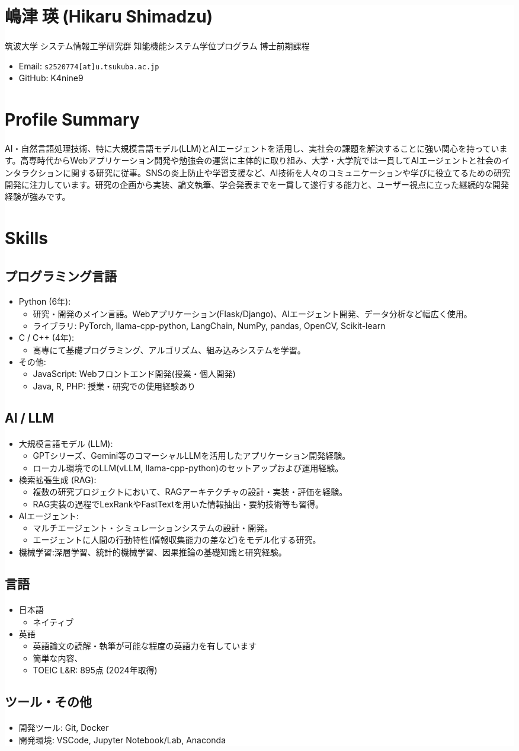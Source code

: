 # 嶋津 瑛 (Hikaru Shimadzu)

筑波大学 システム情報工学研究群 知能機能システム学位プログラム 博士前期課程

- Email: `s2520774[at]u.tsukuba.ac.jp`
- GitHub: K4nine9


# Profile Summary
AI・自然言語処理技術、特に大規模言語モデル(LLM)とAIエージェントを活用し、実社会の課題を解決することに強い関心を持っています。高専時代からWebアプリケーション開発や勉強会の運営に主体的に取り組み、大学・大学院では一貫してAIエージェントと社会のインタラクションに関する研究に従事。SNSの炎上防止や学習支援など、AI技術を人々のコミュニケーションや学びに役立てるための研究開発に注力しています。研究の企画から実装、論文執筆、学会発表までを一貫して遂行する能力と、ユーザー視点に立った継続的な開発経験が強みです。

# Skills
## プログラミング言語
- Python (6年):
    - 研究・開発のメイン言語。Webアプリケーション(Flask/Django)、AIエージェント開発、データ分析など幅広く使用。
    - ライブラリ: PyTorch, llama-cpp-python, LangChain, NumPy, pandas, OpenCV, Scikit-learn
- C / C++ (4年):
    - 高専にて基礎プログラミング、アルゴリズム、組み込みシステムを学習。
- その他:
    - JavaScript: Webフロントエンド開発(授業・個人開発)
    - Java, R, PHP: 授業・研究での使用経験あり

## AI / LLM
- 大規模言語モデル (LLM):
    - GPTシリーズ、Gemini等のコマーシャルLLMを活用したアプリケーション開発経験。
    - ローカル環境でのLLM(vLLM, llama-cpp-python)のセットアップおよび運用経験。
- 検索拡張生成 (RAG):
    - 複数の研究プロジェクトにおいて、RAGアーキテクチャの設計・実装・評価を経験。
    - RAG実装の過程でLexRankやFastTextを用いた情報抽出・要約技術等も習得。
- AIエージェント:
    - マルチエージェント・シミュレーションシステムの設計・開発。
    - エージェントに人間の行動特性(情報収集能力の差など)をモデル化する研究。
- 機械学習:深層学習、統計的機械学習、因果推論の基礎知識と研究経験。

## 言語
- 日本語
    - ネイティブ
- 英語
    - 英語論文の読解・執筆が可能な程度の英語力を有しています
    - 簡単な内容、
    - TOEIC L&R: 895点 (2024年取得)


## ツール・その他
- 開発ツール: Git, Docker
- 開発環境: VSCode, Jupyter Notebook/Lab, Anaconda
